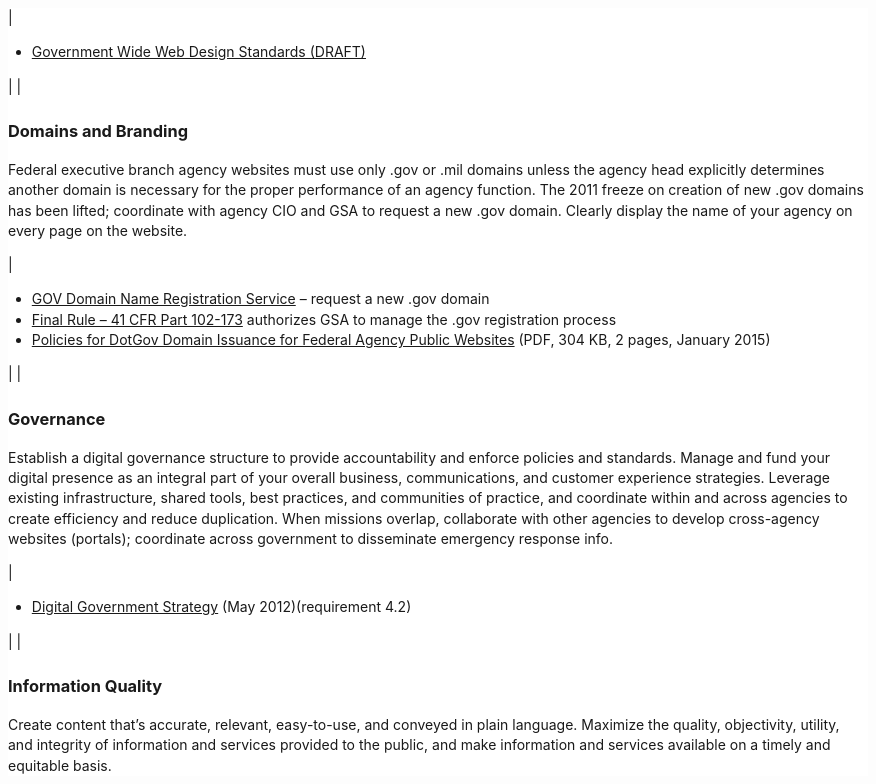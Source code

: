  |

*   [Government Wide Web Design Standards (DRAFT)](https://playbook.cio.gov/designstandards/getting-started/)

 |
|

### Domains and Branding

Federal executive branch agency websites must use only .gov or .mil domains unless the agency head explicitly determines another domain is necessary for the proper performance of an agency function. The 2011 freeze on creation of new .gov domains has been lifted; coordinate with agency CIO and GSA to request a new .gov domain. Clearly display the name of your agency on every page on the website.

 |

*   [GOV Domain Name Registration Service](https://www.dotgov.gov/) – request a new .gov domain
*   [Final Rule – 41 CFR Part 102-173](https://www.dotgov.gov/portal/web/dotgov/policy) authorizes GSA to manage the .gov registration process
*   [Policies for DotGov Domain Issuance for Federal Agency Public Websites](https://obamawhitehouse.archives.gov/sites/default/files/omb/egov/memo/policies-for-dot-gov-domain-issuance-for-federal-agency-public-websites.pdf) (PDF, 304 KB, 2 pages, January 2015)

 |
|

### Governance

Establish a digital governance structure to provide accountability and enforce policies and standards. Manage and fund your digital presence as an integral part of your overall business, communications, and customer experience strategies. Leverage existing infrastructure, shared tools, best practices, and communities of practice, and coordinate within and across agencies to create efficiency and reduce duplication. When missions overlap, collaborate with other agencies to develop cross-agency websites (portals); coordinate across government to disseminate emergency response info.

 |

*   [Digital Government Strategy](https://obamawhitehouse.archives.gov/sites/default/files/omb/egov/digital-government/digital-government.html) (May 2012)(requirement 4.2)

 |
|

### Information Quality

Create content that’s accurate, relevant, easy-to-use, and conveyed in plain language. Maximize the quality, objectivity, utility, and integrity of information and services provided to the public, and make information and services available on a timely and equitable basis.

